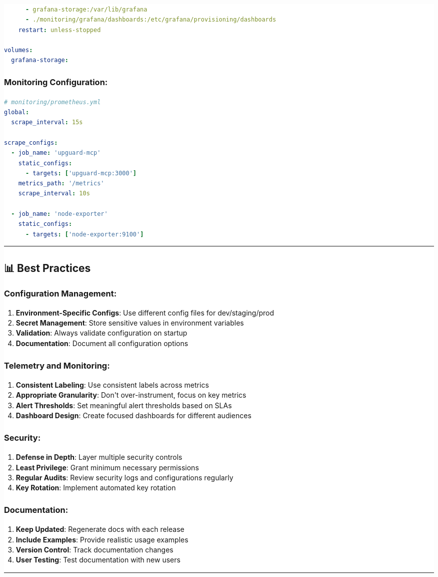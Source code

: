 ```yaml
      - grafana-storage:/var/lib/grafana
      - ./monitoring/grafana/dashboards:/etc/grafana/provisioning/dashboards
    restart: unless-stopped

volumes:
  grafana-storage:
```

### **Monitoring Configuration:**

```yaml
# monitoring/prometheus.yml
global:
  scrape_interval: 15s

scrape_configs:
  - job_name: 'upguard-mcp'
    static_configs:
      - targets: ['upguard-mcp:3000']
    metrics_path: '/metrics'
    scrape_interval: 10s

  - job_name: 'node-exporter'
    static_configs:
      - targets: ['node-exporter:9100']
```

---

## 📊 **Best Practices**

### **Configuration Management:**
1. **Environment-Specific Configs**: Use different config files for dev/staging/prod
2. **Secret Management**: Store sensitive values in environment variables
3. **Validation**: Always validate configuration on startup
4. **Documentation**: Document all configuration options

### **Telemetry and Monitoring:**
1. **Consistent Labeling**: Use consistent labels across metrics
2. **Appropriate Granularity**: Don't over-instrument, focus on key metrics
3. **Alert Thresholds**: Set meaningful alert thresholds based on SLAs
4. **Dashboard Design**: Create focused dashboards for different audiences

### **Security:**
1. **Defense in Depth**: Layer multiple security controls
2. **Least Privilege**: Grant minimum necessary permissions
3. **Regular Audits**: Review security logs and configurations regularly
4. **Key Rotation**: Implement automated key rotation

### **Documentation:**
1. **Keep Updated**: Regenerate docs with each release
2. **Include Examples**: Provide realistic usage examples
3. **Version Control**: Track documentation changes
4. **User Testing**: Test documentation with new users

---